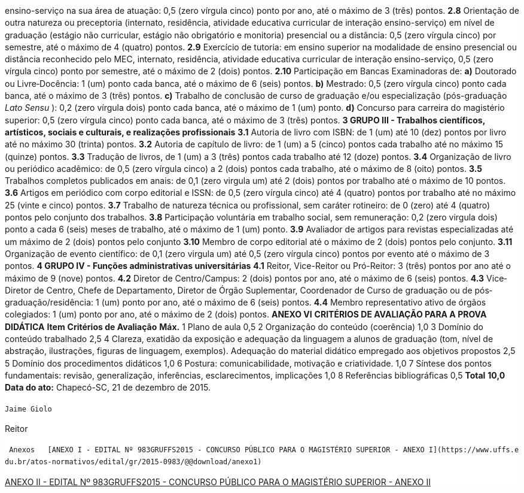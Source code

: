 ensino-serviço na sua área de atuação: 0,5 (zero vírgula cinco) ponto por ano, até o máximo de 3 (três) pontos. **2.8** Orientação de outra natureza ou preceptoria (internato, residência, atividade educativa curricular de interação ensino-serviço) em nível de graduação (estágio não curricular, estágio não obrigatório e monitoria) presencial ou a distância: 0,5 (zero vírgula cinco) por semestre, até o máximo de 4 (quatro) pontos. **2.9** Exercício de tutoria: em ensino superior na modalidade de ensino presencial ou distância reconhecido pelo MEC, internato, residência, atividade educativa curricular de interação ensino-serviço, 0,5 (zero vírgula cinco) ponto por semestre, até o máximo de 2 (dois) pontos. **2.10** Participação em Bancas Examinadoras de: **a)** Doutorado ou Livre‐Docência: 1 (um) ponto cada banca, até o máximo de 6 (seis) pontos. **b)** Mestrado: 0,5 (zero vírgula cinco) ponto cada banca, até o máximo de 3 (três) pontos. **c)** Trabalho de conclusão de curso de graduação e/ou especialização (pós-graduação *Lato Sensu* ): 0,2 (zero vírgula dois) ponto cada banca, até o máximo de 1 (um) ponto. **d)** Concurso para carreira do magistério superior: 0,5 (zero vírgula cinco) ponto cada banca, até o máximo de 3 (três) pontos.  **3 GRUPO III - Trabalhos científicos, artísticos, sociais e culturais, e realizações profissionais**  **3.1** Autoria de livro com ISBN: de 1 (um) até 10 (dez) pontos por livro até no máximo 30 (trinta) pontos. **3.2** Autoria de capítulo de livro: de 1 (um) a 5 (cinco) pontos cada trabalho até no máximo 15 (quinze) pontos. **3.3** Tradução de livros, de 1 (um) a 3 (três) pontos cada trabalho até 12 (doze) pontos. **3.4** Organização de livro ou periódico acadêmico: de 0,5 (zero vírgula cinco) a 2 (dois) pontos cada trabalho, até o máximo de 8 (oito) pontos. **3.5** Trabalhos completos publicados em anais: de 0,1 (zero virgula um) até 2 (dois) pontos por trabalho até o máximo de 10 pontos. **3.6** Artigos em periódico com corpo editorial e ISSN: de 0,5 (zero vírgula cinco) até 4 (quatro) pontos por trabalho até no máximo 25 (vinte e cinco) pontos. **3.7** Trabalho de natureza técnica ou profissional, sem caráter rotineiro: de 0 (zero) até 4 (quatro) pontos pelo conjunto dos trabalhos. **3.8** Participação voluntária em trabalho social, sem remuneração: 0,2 (zero virgula dois) ponto a cada 6 (seis) meses de trabalho, até o máximo de 1 (um) ponto. **3.9** Avaliador de artigos para revistas especializadas até um máximo de 2 (dois) pontos pelo conjunto **3.10** Membro de corpo editorial até o máximo de 2 (dois) pontos pelo conjunto. **3.11** Organização de evento científico: de 0,1 (zero virgula um) até 0,5 (zero vírgula cinco) pontos por evento até o máximo de 3 pontos.  **4 GRUPO IV - Funções administrativas universitárias**  **4.1** Reitor, Vice-Reitor ou Pró-Reitor: 3 (três) pontos por ano até o máximo de 9 (nove) pontos. **4.2** Diretor de Centro/Campus: 2 (dois) pontos por ano, até o máximo de 6 (seis) pontos. **4.3** Vice‐Diretor de Centro, Chefe de Departamento, Diretor de Órgão Suplementar, Coordenador de Curso de graduação ou de pós‐graduação/residência: 1 (um) ponto por ano, até o máximo de 6 (seis) pontos. **4.4** Membro representativo ativo de órgãos colegiados: 1 (um) ponto por ano, até o máximo de 2 (dois) pontos.  **ANEXO VI**   **CRITÉRIOS DE AVALIAÇÃO PARA A PROVA DIDÁTICA**       **Item**    **Critérios de Avaliação**    **Máx.**      1   Plano de aula   0,5     2   Organização do conteúdo (coerência)   1,0     3   Domínio do conteúdo trabalhado   2,5     4   Clareza, exatidão da exposição e adequação da linguagem a alunos de graduação (tom, nível de abstração, ilustrações, figuras de linguagem, exemplos). Adequação do material didático empregado aos objetivos propostos   2,5     5   Domínio dos procedimentos didáticos   1,0     6   Postura: comunicabilidade, motivação e criatividade.   1,0     7   Síntese dos pontos fundamentais: revisão, generalização, inferências, esclarecimentos, implicações   1,0     8   Referências bibliográficas   0,5     **Total**    **10,0**           **Data do ato:** Chapecó-SC, 21 de dezembro de 2015.   
 

    Jaime Giolo   
 Reitor 

     Anexos   [ANEXO I - EDITAL Nº 983GRUFFS2015 - CONCURSO PÚBLICO PARA O MAGISTÉRIO SUPERIOR - ANEXO I](https://www.uffs.edu.br/atos-normativos/edital/gr/2015-0983/@@download/anexo1)  

   [ANEXO II - EDITAL Nº 983GRUFFS2015 - CONCURSO PÚBLICO PARA O MAGISTÉRIO SUPERIOR - ANEXO II](https://www.uffs.edu.br/atos-normativos/edital/gr/2015-0983/@@download/anexo2)  
